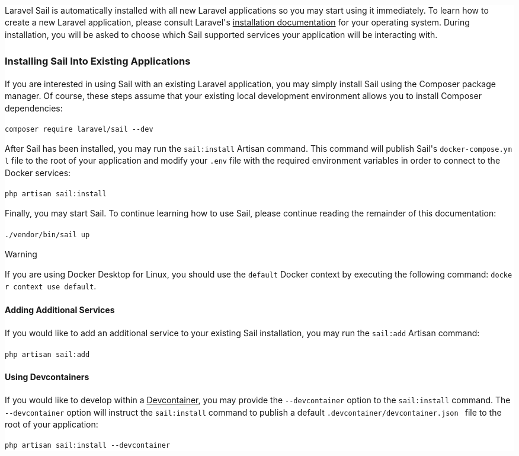 Laravel Sail is automatically installed with all new Laravel applications so you may start using it immediately. To learn how to create a new Laravel application, please consult Laravel's [installation documentation](/docs/{{version}}/installation#docker-installation-using-sail) for your operating system. During installation, you will be asked to choose which Sail supported services your application will be interacting with.

<a name="installing-sail-into-existing-applications"></a>
### Installing Sail Into Existing Applications

If you are interested in using Sail with an existing Laravel application, you may simply install Sail using the Composer package manager. Of course, these steps assume that your existing local development environment allows you to install Composer dependencies:

```shell
composer require laravel/sail --dev
```

After Sail has been installed, you may run the `sail:install` Artisan command. This command will publish Sail's `docker-compose.yml` file to the root of your application and modify your `.env` file with the required environment variables in order to connect to the Docker services:

```shell
php artisan sail:install
```

Finally, you may start Sail. To continue learning how to use Sail, please continue reading the remainder of this documentation:

```shell
./vendor/bin/sail up
```

> [!WARNING]  
> If you are using Docker Desktop for Linux, you should use the `default` Docker context by executing the following command: `docker context use default`.

<a name="adding-additional-services"></a>
#### Adding Additional Services

If you would like to add an additional service to your existing Sail installation, you may run the `sail:add` Artisan command:

```shell
php artisan sail:add
```

<a name="using-devcontainers"></a>
#### Using Devcontainers

If you would like to develop within a [Devcontainer](https://code.visualstudio.com/docs/remote/containers), you may provide the `--devcontainer` option to the `sail:install` command. The `--devcontainer` option will instruct the `sail:install` command to publish a default `.devcontainer/devcontainer.json ` file to the root of your application:

```shell
php artisan sail:install --devcontainer
```
